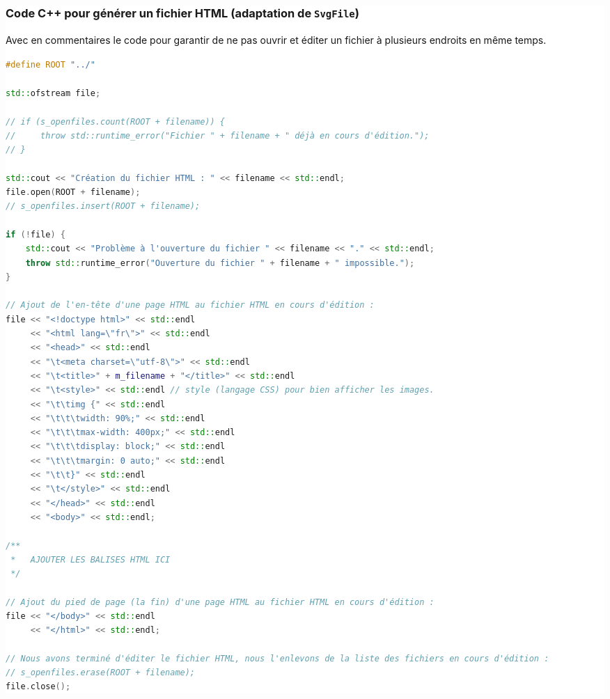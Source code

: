 
### Code C++ pour générer un fichier HTML (adaptation de `SvgFile`)

Avec en commentaires le code pour garantir de ne pas ouvrir et éditer un fichier à plusieurs endroits en même temps.

```C++
#define ROOT "../"

std::ofstream file;

// if (s_openfiles.count(ROOT + filename)) {
//     throw std::runtime_error("Fichier " + filename + " déjà en cours d'édition.");
// }

std::cout << "Création du fichier HTML : " << filename << std::endl;
file.open(ROOT + filename);
// s_openfiles.insert(ROOT + filename);

if (!file) {
    std::cout << "Problème à l'ouverture du fichier " << filename << "." << std::endl;
    throw std::runtime_error("Ouverture du fichier " + filename + " impossible.");
}

// Ajout de l'en-tête d'une page HTML au fichier HTML en cours d'édition :
file << "<!doctype html>" << std::endl
     << "<html lang=\"fr\">" << std::endl
     << "<head>" << std::endl
     << "\t<meta charset=\"utf-8\">" << std::endl
     << "\t<title>" + m_filename + "</title>" << std::endl
     << "\t<style>" << std::endl // style (langage CSS) pour bien afficher les images.
     << "\t\timg {" << std::endl
     << "\t\t\twidth: 90%;" << std::endl
     << "\t\t\tmax-width: 400px;" << std::endl
     << "\t\t\tdisplay: block;" << std::endl
     << "\t\t\tmargin: 0 auto;" << std::endl
     << "\t\t}" << std::endl
     << "\t</style>" << std::endl
     << "</head>" << std::endl
     << "<body>" << std::endl;

/**
 *   AJOUTER LES BALISES HTML ICI
 */

// Ajout du pied de page (la fin) d'une page HTML au fichier HTML en cours d'édition :
file << "</body>" << std::endl
     << "</html>" << std::endl;

// Nous avons terminé d'éditer le fichier HTML, nous l'enlevons de la liste des fichiers en cours d'édition :
// s_openfiles.erase(ROOT + filename);
file.close();
```
